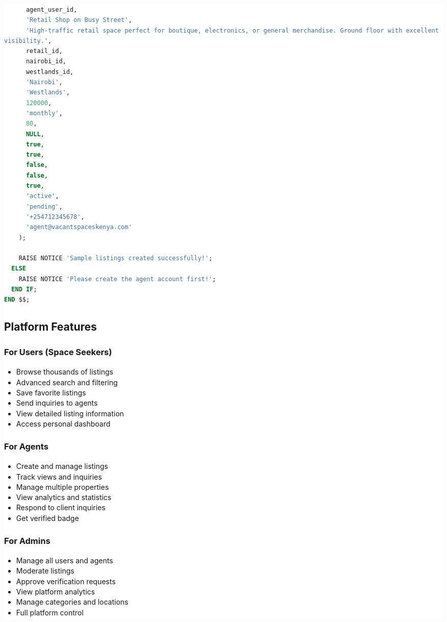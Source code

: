 ```sql
      agent_user_id,
      'Retail Shop on Busy Street',
      'High-traffic retail space perfect for boutique, electronics, or general merchandise. Ground floor with excellent visibility.',
      retail_id,
      nairobi_id,
      westlands_id,
      'Nairobi',
      'Westlands',
      120000,
      'monthly',
      80,
      NULL,
      true,
      true,
      false,
      false,
      true,
      'active',
      'pending',
      '+254712345678',
      'agent@vacantspaceskenya.com'
    );

    RAISE NOTICE 'Sample listings created successfully!';
  ELSE
    RAISE NOTICE 'Please create the agent account first!';
  END IF;
END $$;
```

## Platform Features

### For Users (Space Seekers)
- Browse thousands of listings
- Advanced search and filtering
- Save favorite listings
- Send inquiries to agents
- View detailed listing information
- Access personal dashboard

### For Agents
- Create and manage listings
- Track views and inquiries
- Manage multiple properties
- View analytics and statistics
- Respond to client inquiries
- Get verified badge

### For Admins
- Manage all users and agents
- Moderate listings
- Approve verification requests
- View platform analytics
- Manage categories and locations
- Full platform control
